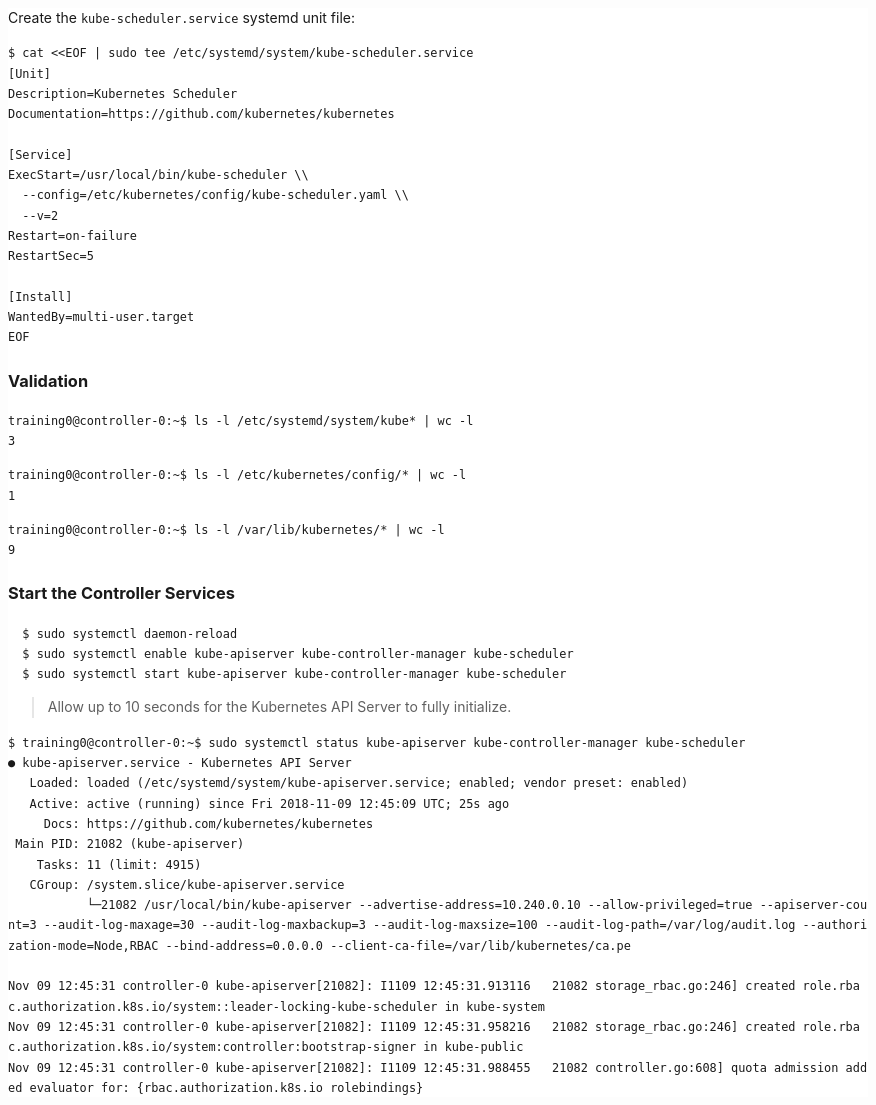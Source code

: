 Create the `kube-scheduler.service` systemd unit file:

```
$ cat <<EOF | sudo tee /etc/systemd/system/kube-scheduler.service
[Unit]
Description=Kubernetes Scheduler
Documentation=https://github.com/kubernetes/kubernetes

[Service]
ExecStart=/usr/local/bin/kube-scheduler \\
  --config=/etc/kubernetes/config/kube-scheduler.yaml \\
  --v=2
Restart=on-failure
RestartSec=5

[Install]
WantedBy=multi-user.target
EOF
```

### Validation

```
training0@controller-0:~$ ls -l /etc/systemd/system/kube* | wc -l
3
```

```
training0@controller-0:~$ ls -l /etc/kubernetes/config/* | wc -l
1
```

```
training0@controller-0:~$ ls -l /var/lib/kubernetes/* | wc -l
9
```


### Start the Controller Services

```
  $ sudo systemctl daemon-reload
  $ sudo systemctl enable kube-apiserver kube-controller-manager kube-scheduler
  $ sudo systemctl start kube-apiserver kube-controller-manager kube-scheduler
```

> Allow up to 10 seconds for the Kubernetes API Server to fully initialize.

```
$ training0@controller-0:~$ sudo systemctl status kube-apiserver kube-controller-manager kube-scheduler
● kube-apiserver.service - Kubernetes API Server
   Loaded: loaded (/etc/systemd/system/kube-apiserver.service; enabled; vendor preset: enabled)
   Active: active (running) since Fri 2018-11-09 12:45:09 UTC; 25s ago
     Docs: https://github.com/kubernetes/kubernetes
 Main PID: 21082 (kube-apiserver)
    Tasks: 11 (limit: 4915)
   CGroup: /system.slice/kube-apiserver.service
           └─21082 /usr/local/bin/kube-apiserver --advertise-address=10.240.0.10 --allow-privileged=true --apiserver-count=3 --audit-log-maxage=30 --audit-log-maxbackup=3 --audit-log-maxsize=100 --audit-log-path=/var/log/audit.log --authorization-mode=Node,RBAC --bind-address=0.0.0.0 --client-ca-file=/var/lib/kubernetes/ca.pe

Nov 09 12:45:31 controller-0 kube-apiserver[21082]: I1109 12:45:31.913116   21082 storage_rbac.go:246] created role.rbac.authorization.k8s.io/system::leader-locking-kube-scheduler in kube-system
Nov 09 12:45:31 controller-0 kube-apiserver[21082]: I1109 12:45:31.958216   21082 storage_rbac.go:246] created role.rbac.authorization.k8s.io/system:controller:bootstrap-signer in kube-public
Nov 09 12:45:31 controller-0 kube-apiserver[21082]: I1109 12:45:31.988455   21082 controller.go:608] quota admission added evaluator for: {rbac.authorization.k8s.io rolebindings}
```